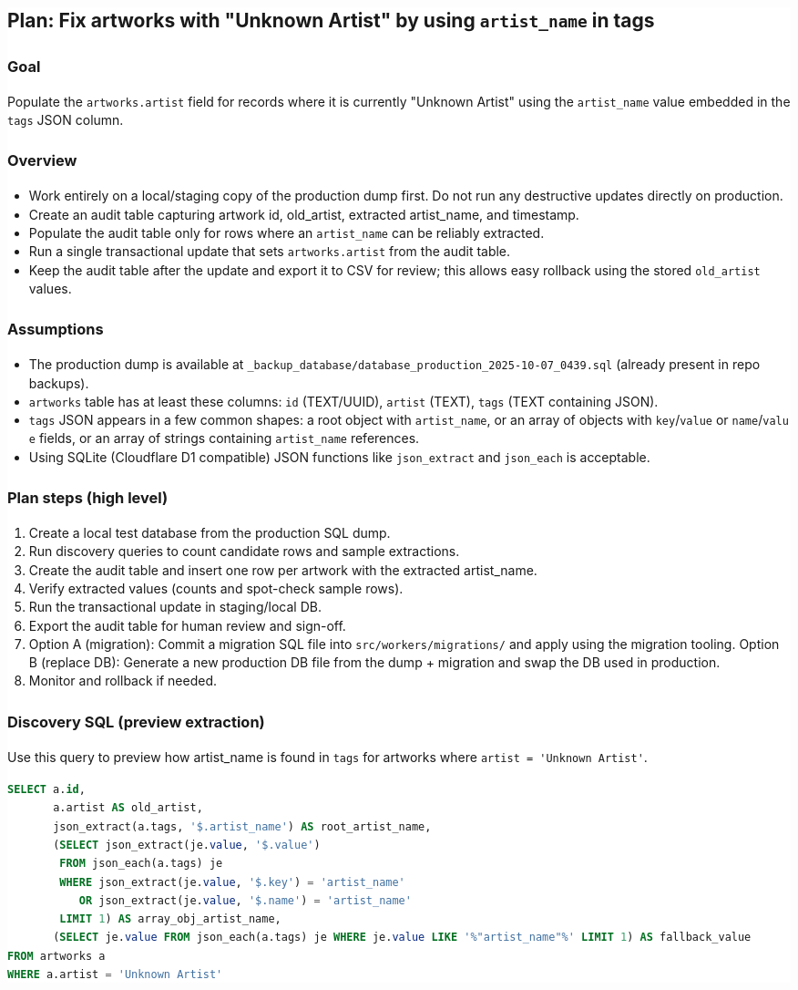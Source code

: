 ## Plan: Fix artworks with "Unknown Artist" by using `artist_name` in tags

 
### Goal
Populate the `artworks.artist` field for records where it is currently "Unknown Artist" using the `artist_name` value embedded in the `tags` JSON column.

 
### Overview
 
- Work entirely on a local/staging copy of the production dump first. Do not run any destructive updates directly on production.
- Create an audit table capturing artwork id, old_artist, extracted artist_name, and timestamp.
- Populate the audit table only for rows where an `artist_name` can be reliably extracted.
- Run a single transactional update that sets `artworks.artist` from the audit table.
- Keep the audit table after the update and export it to CSV for review; this allows easy rollback using the stored `old_artist` values.

 
### Assumptions

- The production dump is available at `_backup_database/database_production_2025-10-07_0439.sql` (already present in repo backups).
- `artworks` table has at least these columns: `id` (TEXT/UUID), `artist` (TEXT), `tags` (TEXT containing JSON).
- `tags` JSON appears in a few common shapes: a root object with `artist_name`, or an array of objects with `key`/`value` or `name`/`value` fields, or an array of strings containing `artist_name` references.
- Using SQLite (Cloudflare D1 compatible) JSON functions like `json_extract` and `json_each` is acceptable.

 
### Plan steps (high level)
 
1) Create a local test database from the production SQL dump.
2) Run discovery queries to count candidate rows and sample extractions.
3) Create the audit table and insert one row per artwork with the extracted artist_name.
4) Verify extracted values (counts and spot-check sample rows).
5) Run the transactional update in staging/local DB.
6) Export the audit table for human review and sign-off.
7) Option A (migration): Commit a migration SQL file into `src/workers/migrations/` and apply using the migration tooling.
   Option B (replace DB): Generate a new production DB file from the dump + migration and swap the DB used in production.
8) Monitor and rollback if needed.

 
### Discovery SQL (preview extraction)
Use this query to preview how artist_name is found in `tags` for artworks where `artist = 'Unknown Artist'`.

```sql
SELECT a.id,
       a.artist AS old_artist,
       json_extract(a.tags, '$.artist_name') AS root_artist_name,
       (SELECT json_extract(je.value, '$.value')
        FROM json_each(a.tags) je
        WHERE json_extract(je.value, '$.key') = 'artist_name'
           OR json_extract(je.value, '$.name') = 'artist_name'
        LIMIT 1) AS array_obj_artist_name,
       (SELECT je.value FROM json_each(a.tags) je WHERE je.value LIKE '%"artist_name"%' LIMIT 1) AS fallback_value
FROM artworks a
WHERE a.artist = 'Unknown Artist'
```